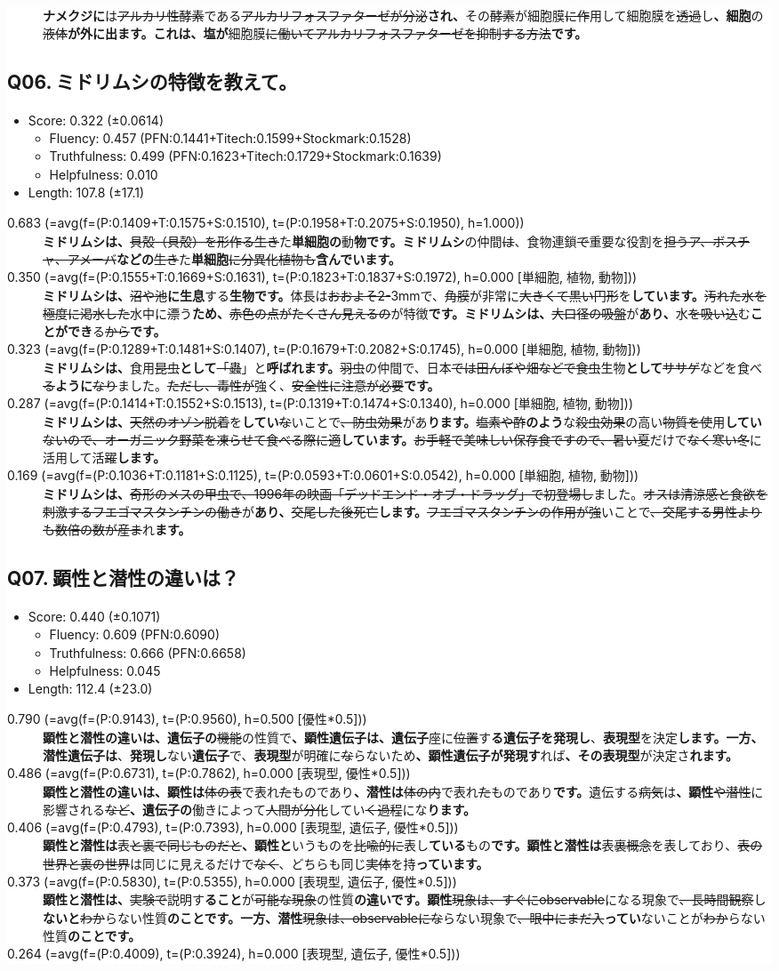 <dd><b>ナメクジに</b>は<s>アルカリ性酵素</s>である<s>アルカリフォスファターゼが分泌</s><b>され、</b>その<s>酵素</s>が細胞膜<s>に作</s>用して細胞膜を<s>透過</s>し<b>、細胞</b>の<s>液体</s><b>が外に出ます。これは、塩が</b>細胞膜<s>に働いてアルカリフォスファターゼを抑制する方法</s><b>です。</b></dd>
</dl>

## <a name="Q06"></a>Q06. ミドリムシの特徴を教えて。

- Score: 0.322 (±0.0614)
  - Fluency: 0.457 (PFN:0.1441+Titech:0.1599+Stockmark:0.1528)
  - Truthfulness: 0.499 (PFN:0.1623+Titech:0.1729+Stockmark:0.1639)
  - Helpfulness: 0.010
- Length: 107.8 (±17.1)

<dl>
<dt>0.683 (=avg(f=(P:0.1409+T:0.1575+S:0.1510), t=(P:0.1958+T:0.2075+S:0.1950), h=1.000))</dt>
<dd><b>ミドリムシは、</b><s>貝殻（貝殻）を形作る生き</s>た<b>単細胞の</b>動<b>物です。ミドリムシ</b>の仲間<s>は</s>、食物連鎖<s>で</s>重要な役割を<s>担うア、ボ​​スチャ、アメーバ</s><b>などの</b><s>生き</s>た<b>単細胞</b><s>に分異化植物も</s><b>含んでいます。</b></dd>
<dt>0.350 (=avg(f=(P:0.1555+T:0.1669+S:0.1631), t=(P:0.1823+T:0.1837+S:0.1972), h=0.000 [単細胞, 植物, 動物]))</dt>
<dd><b>ミドリムシは、</b><s>沼や池</s><b>に生息</b>する<b>生物です。</b>体長は<s>おおよそ2&#45;</s>3mmで、<s>角膜</s>が非常に<s>大きくて黒い円形</s>を<b>しています。</b><s>汚れた水を極度に渇水した</s>水中に<s>漂</s>う<b>ため、</b><s>赤色の点がたくさん見えるの</s>が特徴<b>です。ミドリムシは、</b><s>大口径の吸盤</s>が<b>あり、</b>水<s>を吸い込</s>む<b>ことができ</b>る<s>から</s><b>です。</b></dd>
<dt>0.323 (=avg(f=(P:0.1289+T:0.1481+S:0.1407), t=(P:0.1679+T:0.2082+S:0.1745), h=0.000 [単細胞, 植物, 動物]))</dt>
<dd><b>ミドリムシは、</b>食用<s>昆虫</s><b>として</b><s>「蟲</s>」と<b>呼ばれます。</b><s>羽虫</s>の仲間で、日本<s>では田んぼや畑などで食虫</s>生物<b>として</b><s>ササゲ</s>などを食べ<s>る</s><b>ように</b><s>なり</s>ました。<s>ただし、毒性が</s>強く、<s>安全性に注意が必要</s><b>です。</b></dd>
<dt>0.287 (=avg(f=(P:0.1414+T:0.1552+S:0.1513), t=(P:0.1319+T:0.1474+S:0.1340), h=0.000 [単細胞, 植物, 動物]))</dt>
<dd><b>ミドリムシは、</b><s>天然のオゾン脱着</s>を<b>してい</b><s>な</s>いことで<s>、防虫効果</s>があ<b>ります。</b><s>塩素や酢</s><b>のよう</b>な<s>殺虫効果</s>の高い<s>物質を使</s>用<b>してい</b><s>ないので、オーガニック野菜を凍らせて食べる際に適</s><b>しています。</b><s>お手軽で美味しい保存食ですので、暑い夏</s>だけで<s>なく寒い冬</s>に活用して活<s>躍</s><b>します。</b></dd>
<dt>0.169 (=avg(f=(P:0.1036+T:0.1181+S:0.1125), t=(P:0.0593+T:0.0601+S:0.0542), h=0.000 [単細胞, 植物, 動物]))</dt>
<dd><b>ミドリムシは、</b><s>奇形のメスの甲虫で、1996年の映画「デッドエンド・オブ・ドラッグ」で初登場し</s>ました。<s>オスは清涼感と食欲を刺激するフエゴマスタンチンの働き</s>が<b>あり、</b><s>交尾した後死亡</s><b>します。</b><s>フエゴマスタンチンの作用が強</s>いことで<s>、交尾する男性よりも数倍の数が産ま</s>れ<b>ます。</b></dd>
</dl>

## <a name="Q07"></a>Q07. 顕性と潜性の違いは？

- Score: 0.440 (±0.1071)
  - Fluency: 0.609 (PFN:0.6090)
  - Truthfulness: 0.666 (PFN:0.6658)
  - Helpfulness: 0.045
- Length: 112.4 (±23.0)

<dl>
<dt>0.790 (=avg(f=(P:0.9143), t=(P:0.9560), h=0.500 [優性*0.5]))</dt>
<dd><b>顕性と潜性の違いは、遺伝子の</b><s>機能</s>の性質で<b>、顕性遺伝子は、遺伝子</b>座に<s>位置</s>す<b>る遺伝子を発現し</b>、<b>表現型</b>を決定<b>します。一方、潜性遺伝子は</b>、<b>発現し</b>ない<b>遺伝子</b>で、<b>表現型</b>が明確に<s>な</s>らないため<b>、顕性遺伝子が発現す</b>れば<b>、その表現型</b>が決定さ<b>れます。</b></dd>
<dt>0.486 (=avg(f=(P:0.6731), t=(P:0.7862), h=0.000 [表現型, 優性*0.5]))</dt>
<dd><b>顕性と潜性の違いは、顕性は</b><s>体の表</s>で表れ<s>た</s>ものであり<b>、潜性は</b><s>体の内</s>で表れ<s>た</s>ものであり<b>です。</b>遺伝する<s>病気</s>は<b>、顕性</b><s>や潜性</s>に影響される<s>など</s><b>、遺伝子の</b>働きによって<s>人間が分化</s>してい<s>く過程</s>にな<b>ります。</b></dd>
<dt>0.406 (=avg(f=(P:0.4793), t=(P:0.7393), h=0.000 [表現型, 遺伝子, 優性*0.5]))</dt>
<dd><b>顕性と潜性は</b>表<s>と裏で同じものだと</s><b>、顕性と</b>いうものを<s>比喩的に</s>表し<b>ている</b>もの<b>です。顕性と潜性は</b>表<s>裏概念</s>を表しており、<s>表の世界と裏の世界</s>は同じに見えるだけで<s>なく</s>、どちらも同じ<s>実体</s>を持<b>っています。</b></dd>
<dt>0.373 (=avg(f=(P:0.5830), t=(P:0.5355), h=0.000 [表現型, 遺伝子, 優性*0.5]))</dt>
<dd><b>顕性と潜性は、</b><s>実験で</s>説明す<b>ること</b>が<s>可能な現象</s>の性質<b>の違いです。顕性</b><s>現象は、すぐにobservable</s>になる現象で<s>、長時間観察</s>し<b>ないと</b><s>わか</s>らない性質<b>のことです。一方、潜性</b><s>現象は、observableにな</s>らない現象で<s>、眼中にまだ入</s><b>ってい</b>ないことが<s>わか</s>らない性質<b>のことです。</b></dd>
<dt>0.264 (=avg(f=(P:0.4009), t=(P:0.3924), h=0.000 [表現型, 遺伝子, 優性*0.5]))</dt>